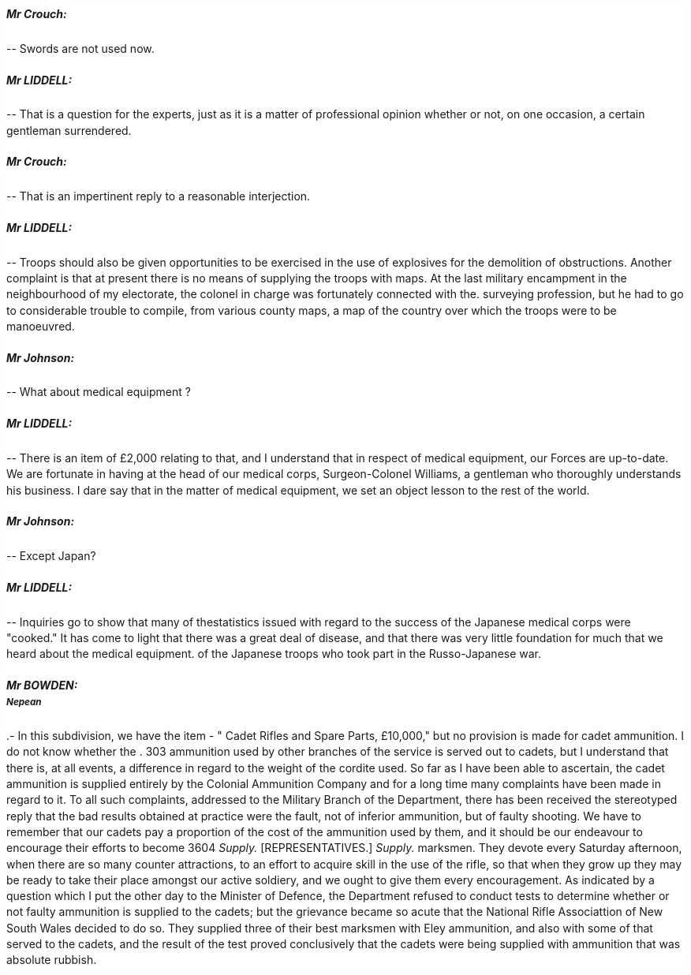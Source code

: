 ##### Mr Crouch:

--  Swords are not used now. 

##### Mr LIDDELL:

-- That is a question for the experts, just as it is a matter of professional opinion whether or not, on one occasion, a certain gentleman surrendered. 

##### Mr Crouch:

--  That is an impertinent reply to a reasonable interjection. 

##### Mr LIDDELL:

-- Troops should also be given opportunities to be exercised in the use of explosives for the demolition of obstructions. Another complaint is that at present there is no means of supplying the troops with maps. At the last military encampment in the neighbourhood of my electorate, the colonel in charge was fortunately connected with the. surveying profession, but he had to go to considerable trouble to compile, from various county maps, a map of the country over which the troops were to be manoeuvred. 

##### Mr Johnson:

-- What about medical equipment ? 

##### Mr LIDDELL:

-- There is an item of £2,000 relating to that, and I understand that in respect of medical equipment, our Forces are up-to-date. We are fortunate in having at the head of our medical corps, Surgeon-Colonel Williams, a gentleman who thoroughly understands his business. I dare say that in the matter of medical equipment, we set an object lesson to the rest of the world. 

##### Mr Johnson:

--  Except Japan? 

##### Mr LIDDELL:

-- Inquiries go to show that many of thestatistics issued with regard to the success of the Japanese medical corps were "cooked." It has come to light that there was a great deal of disease, and that there was very little foundation for much that we heard about the medical equipment. of the Japanese troops who took part in the Russo-Japanese war. 

##### Mr BOWDEN:<br><small class="text-muted">Nepean</small>

.- In this subdivision, we have the item - " Cadet Rifles and Spare Parts, £10,000," but no provision is made for cadet ammunition. I do not know whether the . 303 ammunition used by other branches of the service is served out to cadets, but I understand that there is, at all events, a difference in regard to the weight of the cordite used. So far as I have been able to ascertain, the cadet ammunition is supplied entirely by the Colonial Ammunition Company and for a long time many complaints have been made in regard to it. To all such complaints, addressed to the Military Branch of the Department, there has been received the stereotyped reply that the bad results obtained at practice were the fault, not of inferior ammunition, but of faulty shooting. We have to remember that our cadets pay a proportion of the cost of the ammunition used by them, and it should be our endeavour to encourage their efforts to become 3604  *Supply.*  [REPRESENTATIVES.]  *Supply.*  marksmen. They devote every Saturday afternoon, when there are so many  counter  attractions, to an effort to acquire skill in the use of the rifle, so that when they grow up they may be ready to take their place amongst our active soldiery, and we ought to give them every encouragement. As indicated by a question which I put the other day to the Minister of Defence, the Department refused to conduct tests to determine whether or not faulty ammunition is supplied to the cadets; but the grievance became so acute that the National Rifle Associattion of New South Wales decided to do so. They supplied three of their best marksmen with Eley ammunition, and also with some of that served to the cadets, and the result of the test proved conclusively that the cadets were being supplied with ammunition that was absolute rubbish. 
